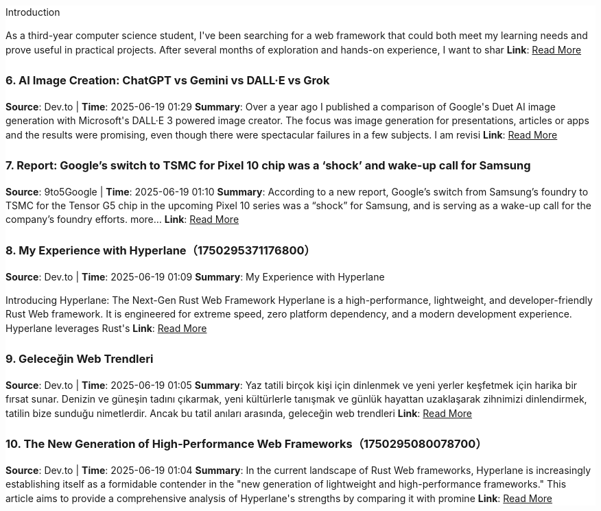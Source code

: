 
  
  
  Introduction

As a third-year computer science student, I've been searching for a web framework that could both meet my learning needs and prove useful in practical projects. After several months of exploration and hands-on experience, I want to shar
**Link**: [Read More](https://dev.to/member_a4f1642a/my-journey-with-the-hyperlane-framework1750296774139100-41ja)

### 6. AI Image Creation: ChatGPT vs Gemini vs DALL·E vs Grok
**Source**: Dev.to | **Time**: 2025-06-19 01:29
**Summary**: Over a year ago I published a comparison of Google's Duet AI image generation with Microsoft's DALL·E 3 powered image creator. The focus was image generation for presentations, articles or apps and the results were promising, even though there were spectacular failures in a few subjects. I am revisi
**Link**: [Read More](https://dev.to/dkechag/ai-image-creation-chatgpt-vs-gemini-vs-dalle-vs-grok-558e)

### 7. Report: Google’s switch to TSMC for Pixel 10 chip was a ‘shock’ and wake-up call for Samsung
**Source**: 9to5Google | **Time**: 2025-06-19 01:10
**Summary**: According to a new report, Google’s switch from Samsung’s foundry to TSMC for the Tensor G5 chip in the upcoming Pixel 10 series was a “shock” for Samsung, and is serving as a wake-up call for the company’s foundry efforts.
more…
**Link**: [Read More](https://9to5google.com/2025/06/18/google-tsmc-pixel-10-chip-samsung-shock-report/)

### 8. My Experience with Hyperlane（1750295371176800）
**Source**: Dev.to | **Time**: 2025-06-19 01:09
**Summary**: My Experience with Hyperlane

Introducing Hyperlane: The Next-Gen Rust Web Framework
Hyperlane is a high-performance, lightweight, and developer-friendly Rust Web framework. It is engineered for extreme speed, zero platform dependency, and a modern development experience. Hyperlane leverages Rust's 
**Link**: [Read More](https://dev.to/member_a4f1642a/my-experience-with-hyperlane1750295371176800-57n)

### 9. Geleceğin Web Trendleri
**Source**: Dev.to | **Time**: 2025-06-19 01:05
**Summary**: Yaz tatili birçok kişi için dinlenmek ve yeni yerler keşfetmek için harika bir fırsat sunar. Denizin ve güneşin tadını çıkarmak, yeni kültürlerle tanışmak ve günlük hayattan uzaklaşarak zihnimizi dinlendirmek, tatilin bize sunduğu nimetlerdir. Ancak bu tatil anıları arasında, geleceğin web trendleri
**Link**: [Read More](https://dev.to/yunus_emremert_1756b71d3/gelecegin-web-trendleri-ml8)

### 10. The New Generation of High-Performance Web Frameworks（1750295080078700）
**Source**: Dev.to | **Time**: 2025-06-19 01:04
**Summary**: In the current landscape of Rust Web frameworks, Hyperlane is increasingly establishing itself as a formidable contender in the "new generation of lightweight and high-performance frameworks." This article aims to provide a comprehensive analysis of Hyperlane's strengths by comparing it with promine
**Link**: [Read More](https://dev.to/member_e911e096/the-new-generation-of-high-performance-web-frameworks1750295080078700-2ba9)
